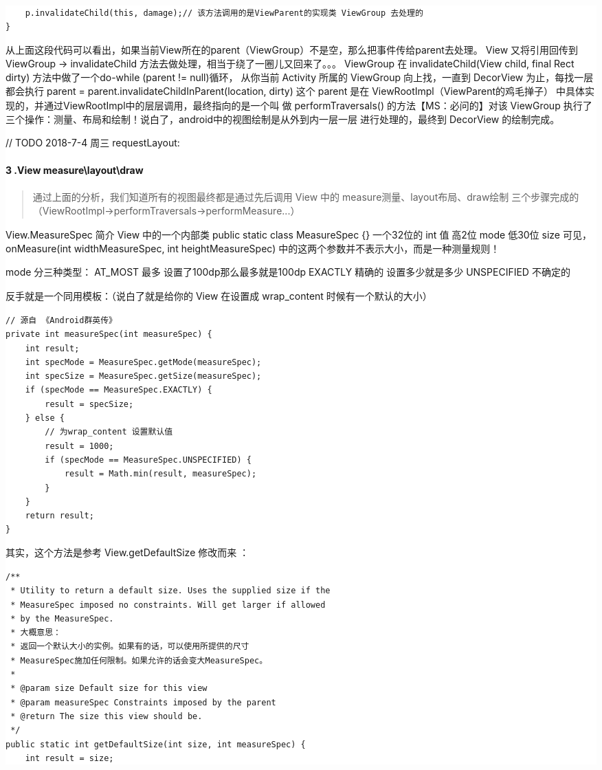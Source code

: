 ```
    p.invalidateChild(this, damage);// 该方法调用的是ViewParent的实现类 ViewGroup 去处理的
}
```
从上面这段代码可以看出，如果当前View所在的parent（ViewGroup）不是空，那么把事件传给parent去处理。
View 又将引用回传到 ViewGroup -> invalidateChild 方法去做处理，相当于绕了一圈儿又回来了。。。
ViewGroup 在 invalidateChild(View child, final Rect dirty) 方法中做了一个do-while (parent != null)循环，
从你当前 Activity 所属的 ViewGroup 向上找，一直到 DecorView 为止，每找一层都会执行 parent = parent.invalidateChildInParent(location, dirty)
这个 parent 是在 ViewRootImpl（ViewParent的鸡毛掸子） 中具体实现的，并通过ViewRootImpl中的层层调用，最终指向的是一个叫
做 performTraversals() 的方法【MS：必问的】对该 ViewGroup 执行了三个操作：测量、布局和绘制！说白了，android中的视图绘制是从外到内一层一层
进行处理的，最终到 DecorView 的绘制完成。

// TODO 2018-7-4 周三 requestLayout:

#### 3 .View measure\layout\draw
>通过上面的分析，我们知道所有的视图最终都是通过先后调用 View 中的 measure测量、layout布局、draw绘制 三个步骤完成的（ViewRootImpl->performTraversals->performMeasure...）

View.MeasureSpec  简介
View 中的一个内部类  public static class MeasureSpec {}
一个32位的 int 值
高2位 mode
低30位 size
可见，onMeasure(int widthMeasureSpec, int heightMeasureSpec) 中的这两个参数并不表示大小，而是一种测量规则！

mode 分三种类型：
AT_MOST 最多          设置了100dp那么最多就是100dp
EXACTLY 精确的        设置多少就是多少
UNSPECIFIED 不确定的

反手就是一个同用模板：（说白了就是给你的 View 在设置成 wrap_content 时候有一个默认的大小）
```
// 源自 《Android群英传》
private int measureSpec(int measureSpec) {
    int result;
    int specMode = MeasureSpec.getMode(measureSpec);
    int specSize = MeasureSpec.getSize(measureSpec);
    if (specMode == MeasureSpec.EXACTLY) {
        result = specSize;
    } else {
        // 为wrap_content 设置默认值
        result = 1000;
        if (specMode == MeasureSpec.UNSPECIFIED) {
            result = Math.min(result, measureSpec);
        }
    }
    return result;
}
```
其实，这个方法是参考 View.getDefaultSize 修改而来 ：
```
/**
 * Utility to return a default size. Uses the supplied size if the
 * MeasureSpec imposed no constraints. Will get larger if allowed
 * by the MeasureSpec.
 * 大概意思：
 * 返回一个默认大小的实例。如果有的话，可以使用所提供的尺寸
 * MeasureSpec施加任何限制。如果允许的话会变大MeasureSpec。
 *
 * @param size Default size for this view
 * @param measureSpec Constraints imposed by the parent
 * @return The size this view should be.
 */
public static int getDefaultSize(int size, int measureSpec) {
    int result = size;
```